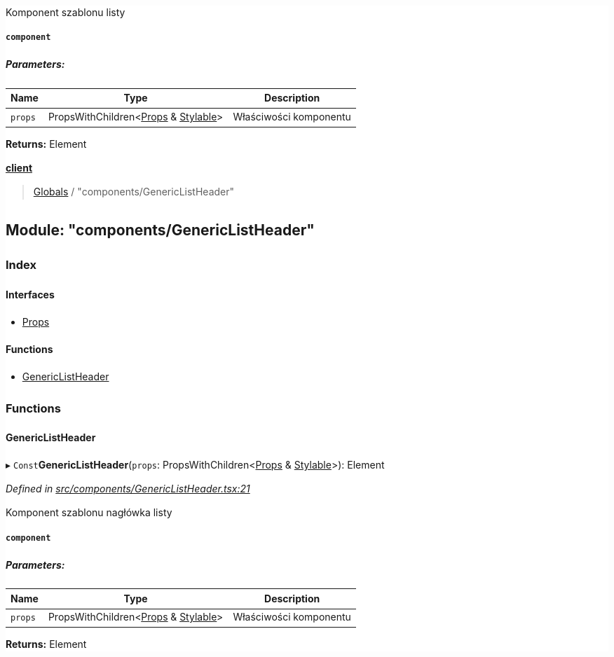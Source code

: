 Komponent szablonu listy

**`component`** 

##### Parameters:

Name | Type | Description |
------ | ------ | ------ |
`props` | PropsWithChildren\<[Props](#interfaces_components_genericlist_propsmd) & [Stylable](#interfaces_utils_types_stylablemd)> | Właściwości komponentu |

**Returns:** Element


<a name="modules_components_genericlistheader_md"></a>

**[client](#readmemd)**

> [Globals](#globalsmd) / "components/GenericListHeader"

## Module: "components/GenericListHeader"

### Index

#### Interfaces

* [Props](#interfaces_components_genericlistheader_propsmd)

#### Functions

* [GenericListHeader](#genericlistheader)

### Functions

#### GenericListHeader

▸ `Const`**GenericListHeader**(`props`: PropsWithChildren\<[Props](#interfaces_components_genericlistheader_propsmd) & [Stylable](#interfaces_utils_types_stylablemd)>): Element

*Defined in [src/components/GenericListHeader.tsx:21](https://github.com/bonioss/Pracownia_Problemowa/blob/0f2d5c6/client/src/components/GenericListHeader.tsx#L21)*

Komponent szablonu nagłówka listy

**`component`** 

##### Parameters:

Name | Type | Description |
------ | ------ | ------ |
`props` | PropsWithChildren\<[Props](#interfaces_components_genericlistheader_propsmd) & [Stylable](#interfaces_utils_types_stylablemd)> | Właściwości komponentu |

**Returns:** Element


<a name="modules_components_guardedroute_md"></a>

